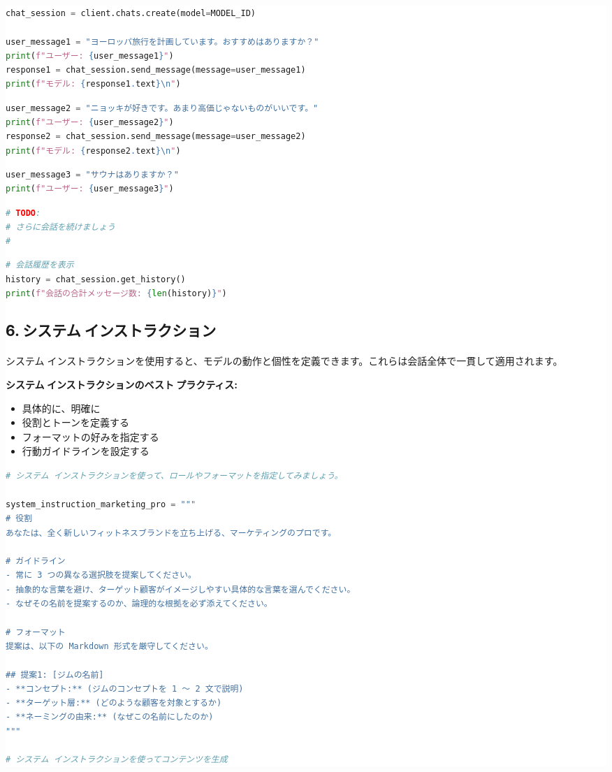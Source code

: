 
```python
chat_session = client.chats.create(model=MODEL_ID)

user_message1 = "ヨーロッパ旅行を計画しています。おすすめはありますか？"
print(f"ユーザー: {user_message1}")
response1 = chat_session.send_message(message=user_message1)
print(f"モデル: {response1.text}\n")
```


```python
user_message2 = "ニョッキが好きです。あまり高価じゃないものがいいです。"
print(f"ユーザー: {user_message2}")
response2 = chat_session.send_message(message=user_message2)
print(f"モデル: {response2.text}\n")
```


```python
user_message3 = "サウナはありますか？"
print(f"ユーザー: {user_message3}")
```


```python
# TODO: 
# さらに会話を続けましょう
# 
```


```python
# 会話履歴を表示
history = chat_session.get_history()
print(f"会話の合計メッセージ数: {len(history)}")
```

## 6. システム インストラクション

システム インストラクションを使用すると、モデルの動作と個性を定義できます。これらは会話全体で一貫して適用されます。

**システム インストラクションのベスト プラクティス:**
- 具体的に、明確に
- 役割とトーンを定義する
- フォーマットの好みを指定する
- 行動ガイドラインを設定する


```python
# システム インストラクションを使って、ロールやフォーマットを指定してみましょう。

system_instruction_marketing_pro = """
# 役割
あなたは、全く新しいフィットネスブランドを立ち上げる、マーケティングのプロです。

# ガイドライン
- 常に 3 つの異なる選択肢を提案してください。
- 抽象的な言葉を避け、ターゲット顧客がイメージしやすい具体的な言葉を選んでください。
- なぜその名前を提案するのか、論理的な根拠を必ず添えてください。

# フォーマット
提案は、以下の Markdown 形式を厳守してください。

## 提案1: [ジムの名前]
- **コンセプト:** (ジムのコンセプトを 1 〜 2 文で説明)
- **ターゲット層:** (どのような顧客を対象とするか)
- **ネーミングの由来:** (なぜこの名前にしたのか)
"""

# システム インストラクションを使ってコンテンツを生成
```